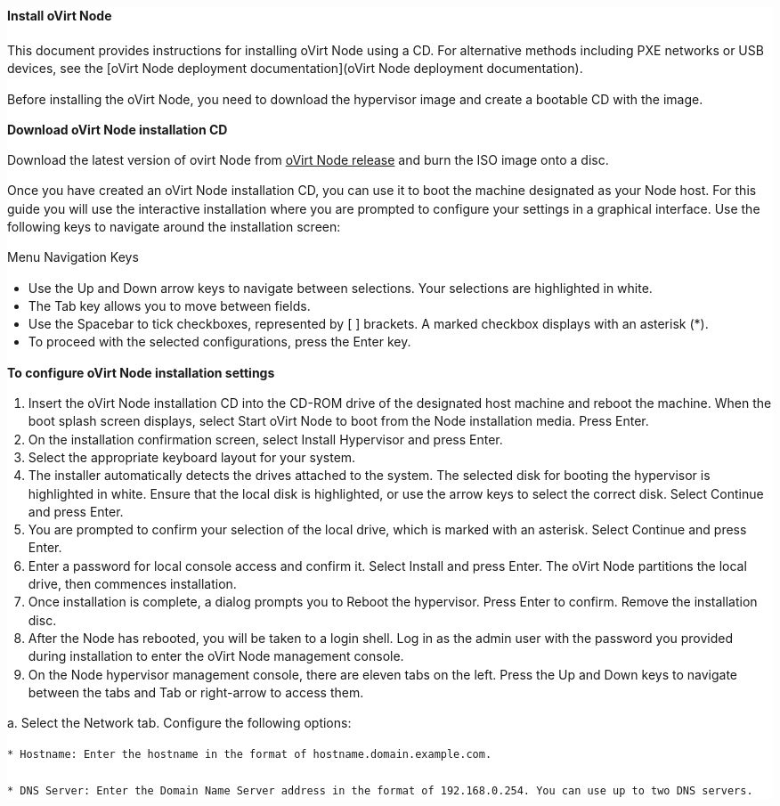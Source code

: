 #### Install oVirt Node

This document provides instructions for installing oVirt Node using a CD. For alternative methods including PXE networks or USB devices, see the [oVirt Node deployment documentation](oVirt Node deployment documentation).

Before installing the oVirt Node, you need to download the hypervisor image and create a bootable CD with the image.

**Download oVirt Node installation CD**

Download the latest version of ovirt Node from [oVirt Node release](http://resources.ovirt.org/releases/stable/iso/) and burn the ISO image onto a disc.

Once you have created an oVirt Node installation CD, you can use it to boot the machine designated as your Node host. For this guide you will use the interactive installation where you are prompted to configure your settings in a graphical interface. Use the following keys to navigate around the installation screen:

Menu Navigation Keys

*   Use the Up and Down arrow keys to navigate between selections. Your selections are highlighted in white.
*   The Tab key allows you to move between fields.
*   Use the Spacebar to tick checkboxes, represented by [ ] brackets. A marked checkbox displays with an asterisk (\*).
*   To proceed with the selected configurations, press the Enter key.

**To configure oVirt Node installation settings**

1.  Insert the oVirt Node installation CD into the CD-ROM drive of the designated host machine and reboot the machine. When the boot splash screen displays, select Start oVirt Node to boot from the Node installation media. Press Enter.
2.  On the installation confirmation screen, select Install Hypervisor and press Enter.
3.  Select the appropriate keyboard layout for your system.
4.  The installer automatically detects the drives attached to the system. The selected disk for booting the hypervisor is highlighted in white. Ensure that the local disk is highlighted, or use the arrow keys to select the correct disk. Select Continue and press Enter.
5.  You are prompted to confirm your selection of the local drive, which is marked with an asterisk. Select Continue and press Enter.
6.  Enter a password for local console access and confirm it. Select Install and press Enter. The oVirt Node partitions the local drive, then commences installation.
7.  Once installation is complete, a dialog prompts you to Reboot the hypervisor. Press Enter to confirm. Remove the installation disc.
8.  After the Node has rebooted, you will be taken to a login shell. Log in as the admin user with the password you provided during installation to enter the oVirt Node management console.
9.  On the Node hypervisor management console, there are eleven tabs on the left. Press the Up and Down keys to navigate between the tabs and Tab or right-arrow to access them.

a. Select the Network tab. Configure the following options:

    * Hostname: Enter the hostname in the format of hostname.domain.example.com.

    * DNS Server: Enter the Domain Name Server address in the format of 192.168.0.254. You can use up to two DNS servers.
